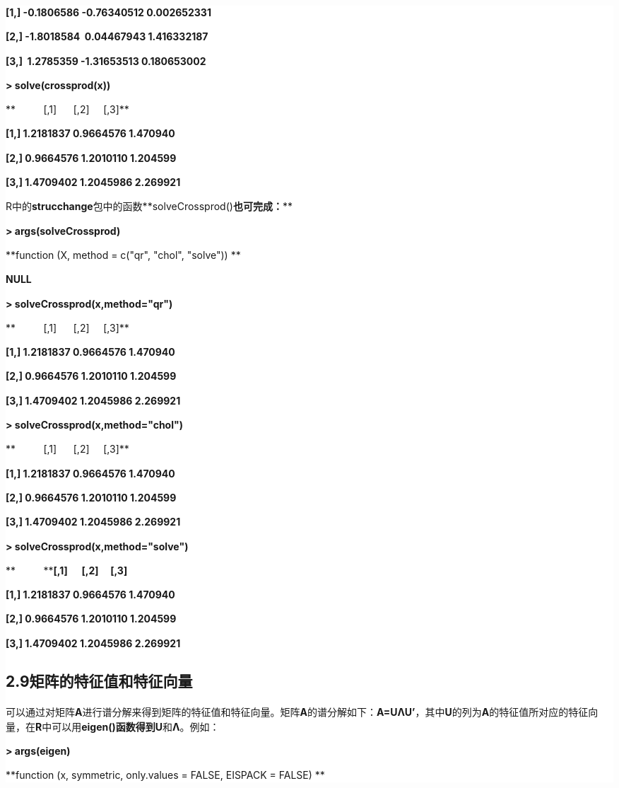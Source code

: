 **[1,] -0.1806586 -0.76340512 0.002652331**

**[2,] -1.8018584  0.04467943 1.416332187**

**[3,]  1.2785359 -1.31653513 0.180653002**

**> solve(crossprod(x))**

**          [,1]      [,2]     [,3]**

**[1,] 1.2181837 0.9664576 1.470940**

**[2,] 0.9664576 1.2010110 1.204599**

**[3,] 1.4709402 1.2045986 2.269921**

R中的**strucchange**包中的函数**solveCrossprod()**也可完成：****

**> args(solveCrossprod)**

**function (X, method = c("qr", "chol", "solve")) **

**NULL**

**> solveCrossprod(x,method="qr")**

**          [,1]      [,2]     [,3]**

**[1,] 1.2181837 0.9664576 1.470940**

**[2,] 0.9664576 1.2010110 1.204599**

**[3,] 1.4709402 1.2045986 2.269921**

**> solveCrossprod(x,method="chol")**

**          [,1]      [,2]     [,3]**

**[1,] 1.2181837 0.9664576 1.470940**

**[2,] 0.9664576 1.2010110 1.204599**

**[3,] 1.4709402 1.2045986 2.269921**

**> solveCrossprod(x,method="solve")**

**          ****[,1]      [,2]     [,3]**

**[1,] 1.2181837 0.9664576 1.470940**

**[2,] 0.9664576 1.2010110 1.204599**

**[3,] 1.4709402 1.2045986 2.269921**


## 2.9矩阵的特征值和特征向量


可以通过对矩阵**A**进行谱分解来得到矩阵的特征值和特征向量。矩阵**A**的谱分解如下：**A=U****Λ****U’**，其中**U**的列为**A**的特征值所对应的特征向量，在**R**中可以用**eigen()**函数得到**U**和**Λ**。例如：

**> args(eigen)**

**function (x, symmetric, only.values = FALSE, EISPACK = FALSE) **
